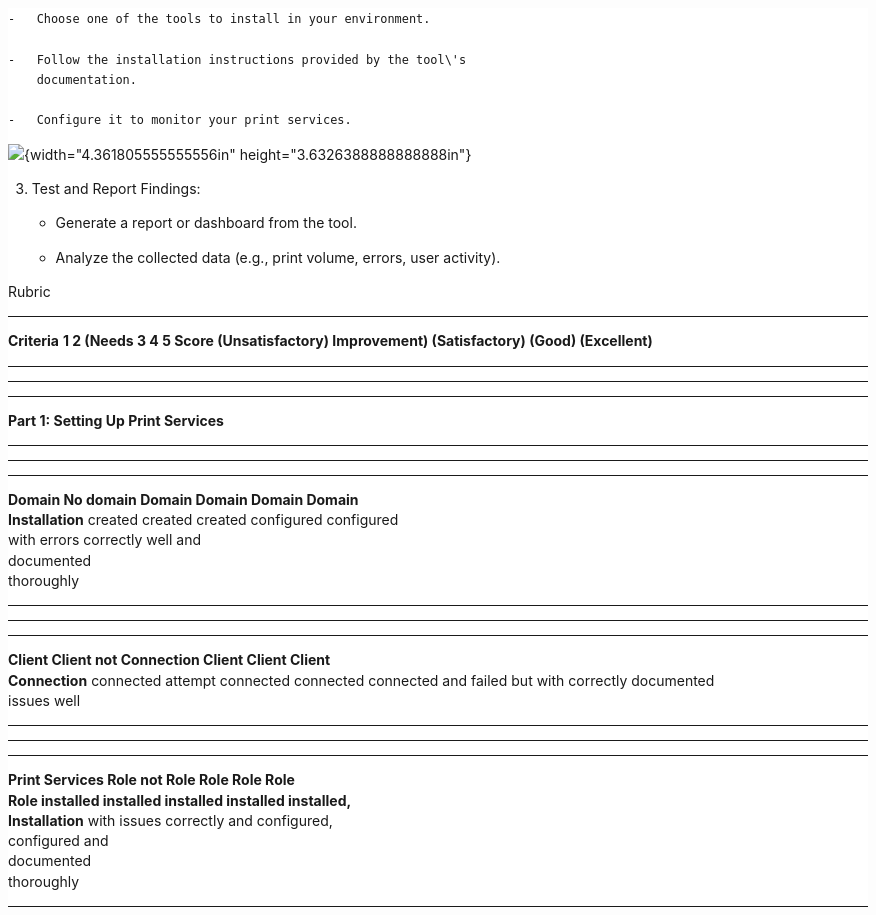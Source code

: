     -   Choose one of the tools to install in your environment.

    -   Follow the installation instructions provided by the tool\'s
        documentation.

    -   Configure it to monitor your print services.

![](vertopal_d46f92d81dc1450e95aa294c8189e71e/media/image11.png){width="4.361805555555556in"
height="3.6326388888888888in"}

3.  Test and Report Findings:

    -   Generate a report or dashboard from the tool.

    -   Analyze the collected data (e.g., print volume, errors, user
        activity).

Rubric

  --------------------------------------------------------------------------------------------------------------
  **Criteria**   **1                  **2 (Needs       **3                **4        **5             **Score**
                 (Unsatisfactory)**   Improvement)**   (Satisfactory)**   (Good)**   (Excellent)**   
  -------------- -------------------- ---------------- ------------------ ---------- --------------- -----------

  --------------------------------------------------------------------------------------------------------------

  ---------------------------------------------------------------------------------
  **Part 1: Setting Up Print Services**                                          
  --------------------------------------------------------------- -- -- -- -- -- --

  ---------------------------------------------------------------------------------

  ---------------------------------------------------------------------------------
  **Domain         No domain  Domain      Domain       Domain       Domain       
  Installation**   created    created     created      configured   configured   
                              with errors correctly    well         and          
                                                                    documented   
                                                                    thoroughly   
  ---------------- ---------- ----------- ------------ ------------ ------------ --

  ---------------------------------------------------------------------------------

  ---------------------------------------------------------------------------------
  **Client       Client not  Connection   Client       Client      Client        
  Connection**   connected   attempt      connected    connected   connected and 
                             failed       but with     correctly   documented    
                                          issues                   well          
  -------------- ----------- ------------ ------------ ----------- ------------- --

  ---------------------------------------------------------------------------------

  ----------------------------------------------------------------------------------
  **Print Services Role not    Role        Role        Role         Role          
  Role             installed   installed   installed   installed    installed,    
  Installation**               with issues correctly   and          configured,   
                                                       configured   and           
                                                                    documented    
                                                                    thoroughly    
  ---------------- ----------- ----------- ----------- ------------ ------------- --

